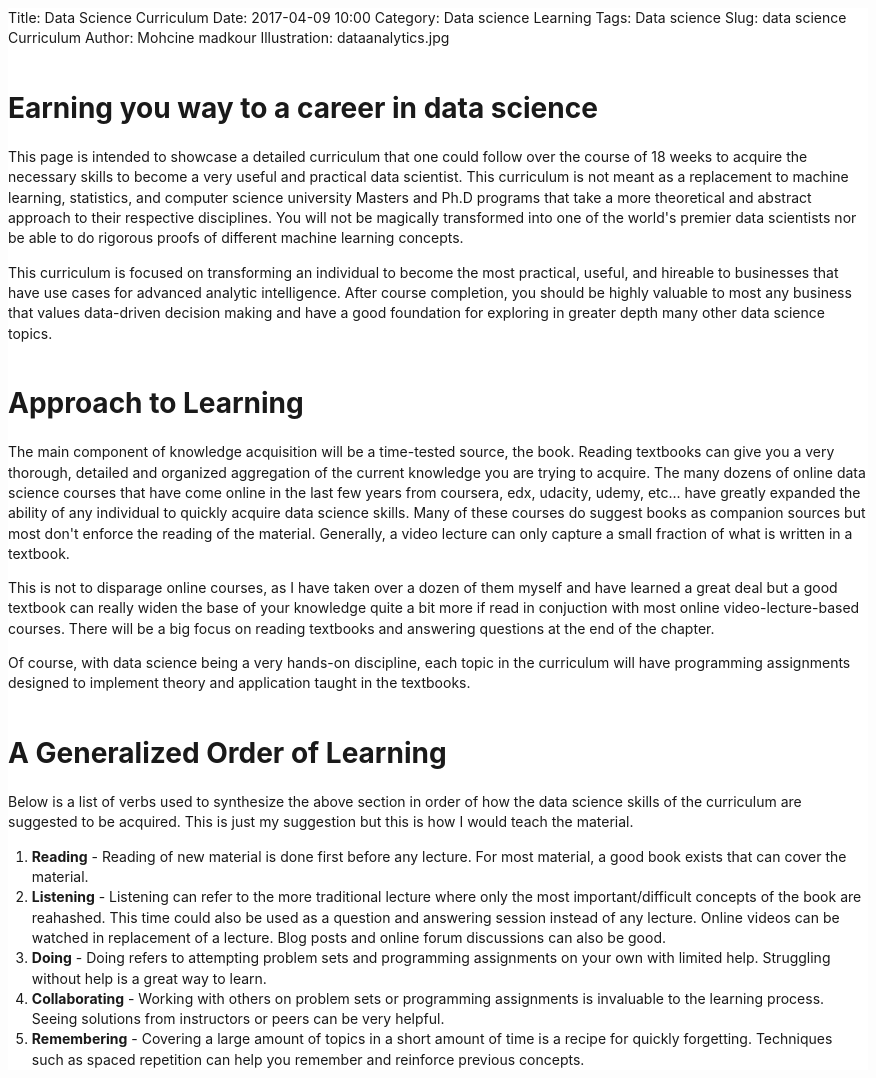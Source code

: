 Title: Data Science Curriculum 
Date: 2017-04-09 10:00
Category: Data science Learning
Tags: Data science
Slug: data science Curriculum
Author: Mohcine madkour
Illustration: dataanalytics.jpg

# Earning you way to a career in data science
This page is intended to showcase a detailed curriculum that one could follow over the course of 18 weeks to acquire the necessary skills to become a very useful and practical data scientist. This curriculum is not meant as a replacement to machine learning, statistics, and computer science university Masters and Ph.D programs that take a more theoretical and abstract approach to their respective disciplines. You will not be magically transformed into one of the world's premier data scientists nor be able to do rigorous proofs of different machine learning concepts. 

This curriculum is focused on transforming an individual to become the most practical, useful, and hireable to businesses that have use cases for advanced analytic intelligence. After course completion, you should be highly valuable to most any business that values data-driven decision making and have a good foundation for exploring in greater depth many other data science topics. 

# Approach to Learning
The main component of knowledge acquisition will be a time-tested source, the book. Reading textbooks can give you a very thorough, detailed and organized aggregation of the current knowledge you are trying to acquire. The many dozens of online data science courses that have come online in the last few years from coursera, edx, udacity, udemy, etc... have greatly expanded the ability of any individual to quickly acquire data science skills. Many of these courses do suggest books as companion sources but most don't enforce the reading of the material. Generally, a video lecture can only capture a small fraction of what is written in a textbook. 

This is not to disparage online courses, as I have taken over a dozen of them myself and have learned a great deal but a good textbook can really widen the base of your knowledge quite a bit more if read in conjuction with most online video-lecture-based courses. There will be a big focus on reading textbooks and answering questions at the end of the chapter.

Of course, with data science being a very hands-on discipline, each topic in the curriculum will have programming assignments designed to implement theory and application taught in the textbooks.

# A Generalized Order of Learning
Below is a list of verbs used to synthesize the above section in order of how the data science skills of the curriculum are suggested to be acquired. This is just my suggestion but this is how I would teach the material.  

1. **Reading** - Reading of new material is done first before any lecture. For most material, a good book exists that can cover the material.  
2. **Listening** - Listening can refer to the more traditional lecture where only the most important/difficult concepts of the book are reahashed. This time could also be used as a question and answering session instead of any lecture. Online videos can be watched in replacement of a lecture. Blog posts and online forum discussions can also be good.  
3. **Doing** - Doing refers to attempting problem sets and programming assignments on your own with limited help. Struggling without help is a great way to learn.  
4. **Collaborating** - Working with others on problem sets or programming assignments is invaluable to the learning process. Seeing solutions from instructors or peers can be very helpful.  
5. **Remembering** - Covering a large amount of topics in a short amount of time is a recipe for quickly forgetting. Techniques such as spaced repetition can help you remember and reinforce previous concepts.  
